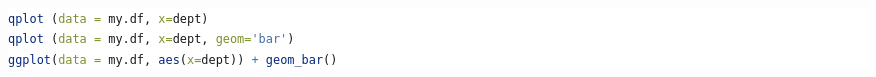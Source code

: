 


```r
qplot (data = my.df, x=dept)
qplot (data = my.df, x=dept, geom='bar')
ggplot(data = my.df, aes(x=dept)) + geom_bar()
```
